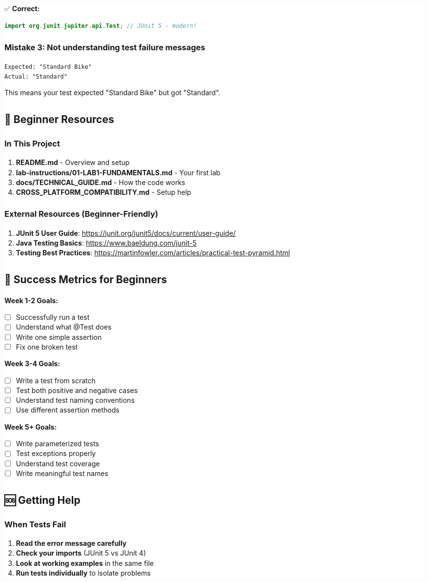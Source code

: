 ✅ **Correct:**
```java
import org.junit.jupiter.api.Test; // JUnit 5 - modern!
```

### Mistake 3: Not understanding test failure messages
```
Expected: "Standard Bike"
Actual: "Standard"
```
This means your test expected "Standard Bike" but got "Standard".

## 📖 Beginner Resources

### In This Project
1. **README.md** - Overview and setup
2. **lab-instructions/01-LAB1-FUNDAMENTALS.md** - Your first lab
3. **docs/TECHNICAL_GUIDE.md** - How the code works
4. **CROSS_PLATFORM_COMPATIBILITY.md** - Setup help

### External Resources (Beginner-Friendly)
1. **JUnit 5 User Guide**: https://junit.org/junit5/docs/current/user-guide/
2. **Java Testing Basics**: https://www.baeldung.com/junit-5
3. **Testing Best Practices**: https://martinfowler.com/articles/practical-test-pyramid.html

## 🎉 Success Metrics for Beginners

**Week 1-2 Goals:**
- [ ] Successfully run a test
- [ ] Understand what @Test does
- [ ] Write one simple assertion
- [ ] Fix one broken test

**Week 3-4 Goals:**
- [ ] Write a test from scratch
- [ ] Test both positive and negative cases
- [ ] Understand test naming conventions
- [ ] Use different assertion methods

**Week 5+ Goals:**
- [ ] Write parameterized tests
- [ ] Test exceptions properly
- [ ] Understand test coverage
- [ ] Write meaningful test names

## 🆘 Getting Help

### When Tests Fail
1. **Read the error message carefully**
2. **Check your imports** (JUnit 5 vs JUnit 4)
3. **Look at working examples** in the same file
4. **Run tests individually** to isolate problems
